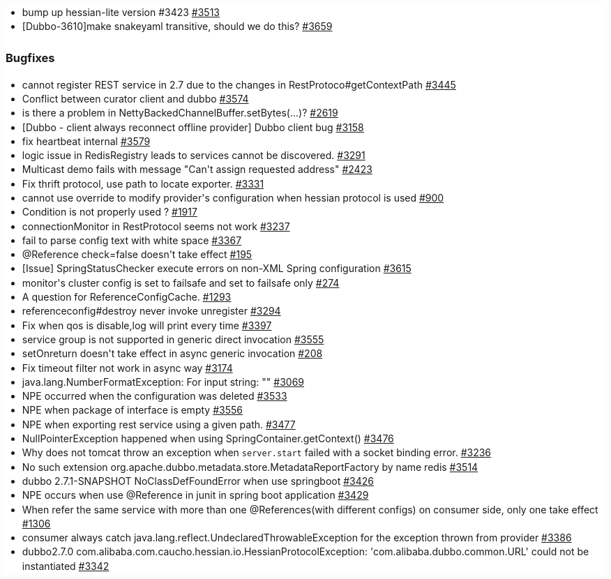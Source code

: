- bump up hessian-lite version #3423 [#3513](https://github.com/apache/dubbo/pull/3513)
- [Dubbo-3610]make snakeyaml transitive, should we do this? [#3659](https://github.com/apache/dubbo/pull/3659)

### Bugfixes

- cannot register REST service in 2.7 due to the changes in RestProtoco#getContextPath [#3445](https://github.com/apache/dubbo/issues/3445)
- Conflict between curator client and dubbo [#3574](https://github.com/apache/dubbo/issues/3574)
- is there a problem in NettyBackedChannelBuffer.setBytes(...)? [#2619](https://github.com/apache/dubbo/issues/2619)
- [Dubbo - client always reconnect offline provider] Dubbo client bug [#3158](https://github.com/apache/dubbo/issues/3158)
- fix heartbeat internal [#3579](https://github.com/apache/dubbo/pull/3579)
- logic issue in RedisRegistry leads to services cannot be discovered. [#3291](https://github.com/apache/dubbo/pull/3291)
- Multicast demo fails with message "Can't assign requested address" [#2423](https://github.com/apache/dubbo/issues/2423)
- Fix thrift protocol, use path to locate exporter. [#3331](https://github.com/apache/dubbo/pull/3331)
- cannot use override to modify provider's configuration when hessian protocol is used [#900](https://github.com/apache/dubbo/issues/900)
- Condition is not properly used ? [#1917](https://github.com/apache/dubbo/issues/1917)
- connectionMonitor in RestProtocol seems not work [#3237](https://github.com/apache/dubbo/issues/3237)
- fail to parse config text with white space [#3367](https://github.com/apache/dubbo/issues/3367)
- @Reference check=false doesn't take effect [#195](https://github.com/apache/dubbo/issues/195)
- [Issue] SpringStatusChecker execute errors on non-XML Spring configuration [#3615](https://github.com/apache/dubbo/issues/3615)
- monitor's cluster config is set to failsafe and set to failsafe only [#274](https://github.com/apache/dubbo/issues/274)
- A question for ReferenceConfigCache. [#1293](https://github.com/apache/dubbo/issues/1293)
- referenceconfig#destroy never invoke unregister [#3294](https://github.com/apache/dubbo/issues/3294)
- Fix when qos is disable,log will print every time [#3397](https://github.com/apache/dubbo/pull/3397)
- service group is not supported in generic direct invocation [#3555](https://github.com/apache/dubbo/issues/3555)
- setOnreturn doesn't take effect in async generic invocation [#208](https://github.com/apache/dubbo/issues/208)
- Fix timeout filter not work in async way [#3174](https://github.com/apache/dubbo/pull/3174)
- java.lang.NumberFormatException: For input string: "" [#3069](https://github.com/apache/dubbo/issues/3069)
- NPE occurred when the configuration was deleted [#3533](https://github.com/apache/dubbo/issues/3533)
- NPE when package of interface is empty [#3556](https://github.com/apache/dubbo/issues/3556)
- NPE when exporting rest service using a given path. [#3477](https://github.com/apache/dubbo/issues/3477)
- NullPointerException happened when using SpringContainer.getContext() [#3476](https://github.com/apache/dubbo/issues/3476)
- Why does not tomcat throw an exception when `server.start` failed with a socket binding error.  [#3236](https://github.com/apache/dubbo/issues/3236)
- No such extension org.apache.dubbo.metadata.store.MetadataReportFactory by name redis [#3514](https://github.com/apache/dubbo/issues/3514)
- dubbo 2.7.1-SNAPSHOT NoClassDefFoundError when use springboot [#3426](https://github.com/apache/dubbo/issues/3426)
- NPE occurs when use @Reference in junit in spring boot application [#3429](https://github.com/apache/dubbo/issues/3429)
- When refer the same service with more than one @References(with different configs) on consumer side, only one take effect [#1306](https://github.com/apache/dubbo/issues/1306)
- consumer always catch java.lang.reflect.UndeclaredThrowableException for the exception thrown from provider [#3386](https://github.com/apache/dubbo/issues/3386)
- dubbo2.7.0 com.alibaba.com.caucho.hessian.io.HessianProtocolException: 'com.alibaba.dubbo.common.URL' could not be instantiated [#3342](https://github.com/apache/dubbo/issues/3342)